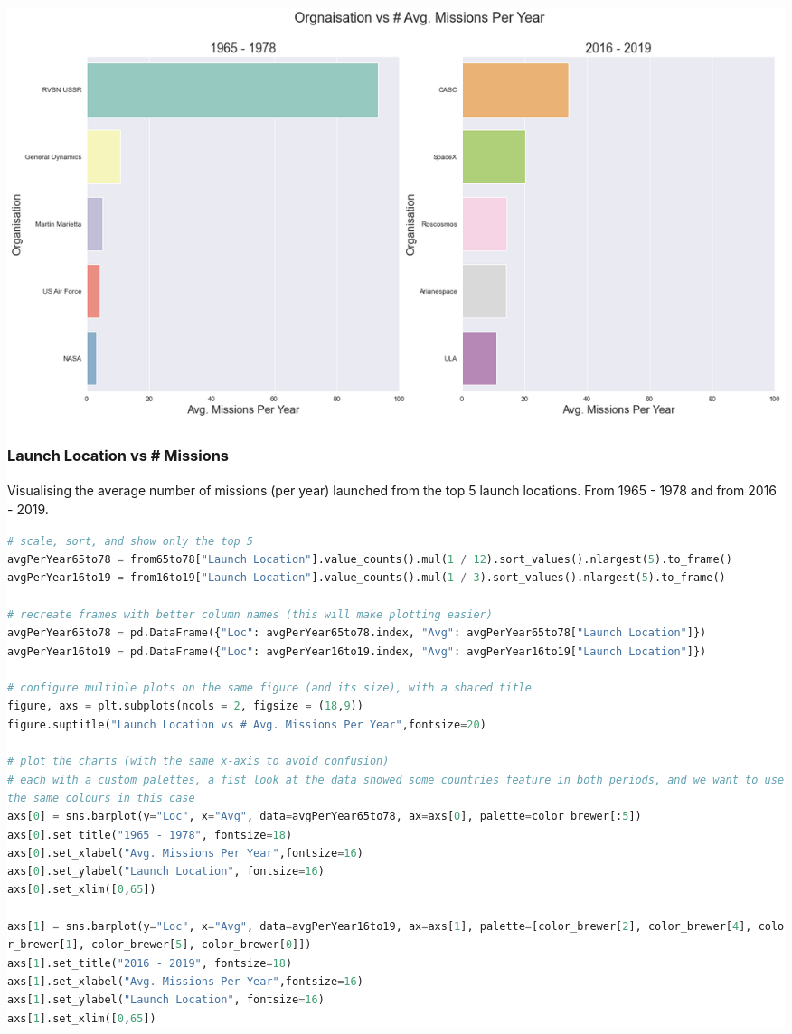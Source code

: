 ![png](output_17_0.png)
    


### Launch Location vs # Missions

Visualising the average number of missions (per year) launched from the top 5 launch locations. From 1965 - 1978 and from 2016 - 2019.


```python
# scale, sort, and show only the top 5
avgPerYear65to78 = from65to78["Launch Location"].value_counts().mul(1 / 12).sort_values().nlargest(5).to_frame()
avgPerYear16to19 = from16to19["Launch Location"].value_counts().mul(1 / 3).sort_values().nlargest(5).to_frame()

# recreate frames with better column names (this will make plotting easier)
avgPerYear65to78 = pd.DataFrame({"Loc": avgPerYear65to78.index, "Avg": avgPerYear65to78["Launch Location"]})
avgPerYear16to19 = pd.DataFrame({"Loc": avgPerYear16to19.index, "Avg": avgPerYear16to19["Launch Location"]})

# configure multiple plots on the same figure (and its size), with a shared title
figure, axs = plt.subplots(ncols = 2, figsize = (18,9))
figure.suptitle("Launch Location vs # Avg. Missions Per Year",fontsize=20)

# plot the charts (with the same x-axis to avoid confusion)
# each with a custom palettes, a fist look at the data showed some countries feature in both periods, and we want to use the same colours in this case
axs[0] = sns.barplot(y="Loc", x="Avg", data=avgPerYear65to78, ax=axs[0], palette=color_brewer[:5])
axs[0].set_title("1965 - 1978", fontsize=18)
axs[0].set_xlabel("Avg. Missions Per Year",fontsize=16)
axs[0].set_ylabel("Launch Location", fontsize=16)
axs[0].set_xlim([0,65])

axs[1] = sns.barplot(y="Loc", x="Avg", data=avgPerYear16to19, ax=axs[1], palette=[color_brewer[2], color_brewer[4], color_brewer[1], color_brewer[5], color_brewer[0]])
axs[1].set_title("2016 - 2019", fontsize=18)
axs[1].set_xlabel("Avg. Missions Per Year",fontsize=16)
axs[1].set_ylabel("Launch Location", fontsize=16)
axs[1].set_xlim([0,65]) 
```